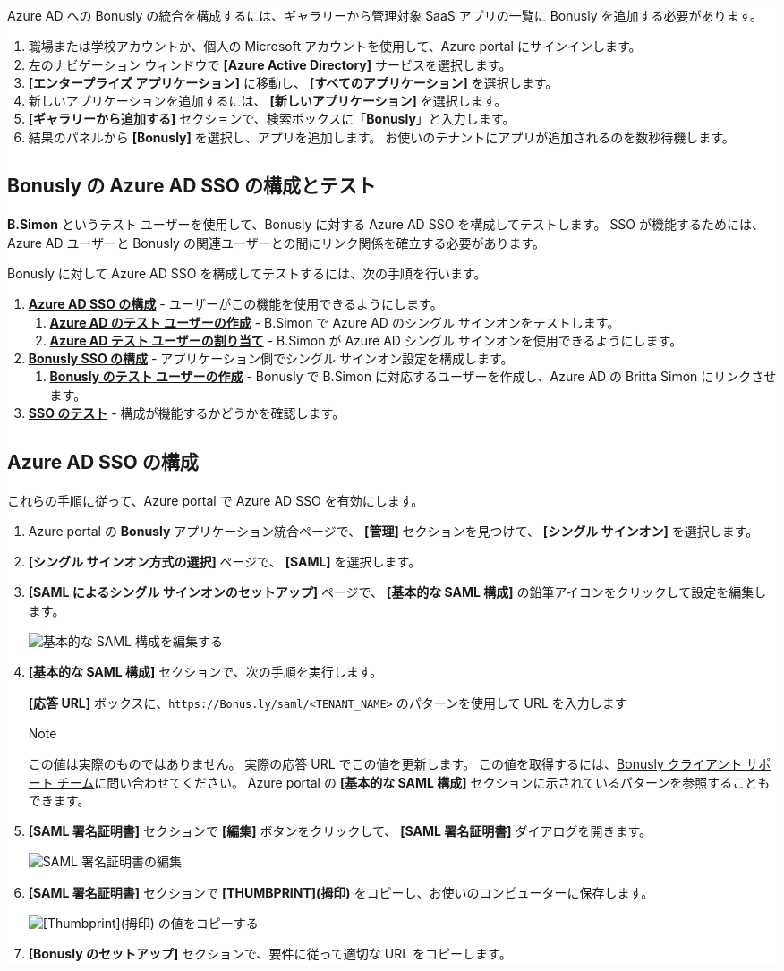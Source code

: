 Azure AD への Bonusly の統合を構成するには、ギャラリーから管理対象 SaaS アプリの一覧に Bonusly を追加する必要があります。

1. 職場または学校アカウントか、個人の Microsoft アカウントを使用して、Azure portal にサインインします。
1. 左のナビゲーション ウィンドウで **[Azure Active Directory]** サービスを選択します。
1. **[エンタープライズ アプリケーション]** に移動し、 **[すべてのアプリケーション]** を選択します。
1. 新しいアプリケーションを追加するには、 **[新しいアプリケーション]** を選択します。
1. **[ギャラリーから追加する]** セクションで、検索ボックスに「**Bonusly**」と入力します。
1. 結果のパネルから **[Bonusly]** を選択し、アプリを追加します。 お使いのテナントにアプリが追加されるのを数秒待機します。

## <a name="configure-and-test-azure-ad-sso-for-bonusly"></a>Bonusly の Azure AD SSO の構成とテスト

**B.Simon** というテスト ユーザーを使用して、Bonusly に対する Azure AD SSO を構成してテストします。 SSO が機能するためには、Azure AD ユーザーと Bonusly の関連ユーザーとの間にリンク関係を確立する必要があります。

Bonusly に対して Azure AD SSO を構成してテストするには、次の手順を行います。

1. **[Azure AD SSO の構成](#configure-azure-ad-sso)** - ユーザーがこの機能を使用できるようにします。
    1. **[Azure AD のテスト ユーザーの作成](#create-an-azure-ad-test-user)** - B.Simon で Azure AD のシングル サインオンをテストします。
    1. **[Azure AD テスト ユーザーの割り当て](#assign-the-azure-ad-test-user)** - B.Simon が Azure AD シングル サインオンを使用できるようにします。
1. **[Bonusly SSO の構成](#configure-bonusly-sso)** - アプリケーション側でシングル サインオン設定を構成します。
    1. **[Bonusly のテスト ユーザーの作成](#create-bonusly-test-user)** - Bonusly で B.Simon に対応するユーザーを作成し、Azure AD の Britta Simon にリンクさせます。
1. **[SSO のテスト](#test-sso)** - 構成が機能するかどうかを確認します。

## <a name="configure-azure-ad-sso"></a>Azure AD SSO の構成

これらの手順に従って、Azure portal で Azure AD SSO を有効にします。

1. Azure portal の **Bonusly** アプリケーション統合ページで、 **[管理]** セクションを見つけて、 **[シングル サインオン]** を選択します。
1. **[シングル サインオン方式の選択]** ページで、 **[SAML]** を選択します。
1. **[SAML によるシングル サインオンのセットアップ]** ページで、 **[基本的な SAML 構成]** の鉛筆アイコンをクリックして設定を編集します。

   ![基本的な SAML 構成を編集する](common/edit-urls.png)

4. **[基本的な SAML 構成]** セクションで、次の手順を実行します。

    **[応答 URL]** ボックスに、`https://Bonus.ly/saml/<TENANT_NAME>` のパターンを使用して URL を入力します

    > [!NOTE]
    > この値は実際のものではありません。 実際の応答 URL でこの値を更新します。 この値を取得するには、[Bonusly クライアント サポート チーム](https://bonus.ly/contact)に問い合わせてください。 Azure portal の **[基本的な SAML 構成]** セクションに示されているパターンを参照することもできます。

5. **[SAML 署名証明書]** セクションで **[編集]** ボタンをクリックして、 **[SAML 署名証明書]** ダイアログを開きます。

    ![SAML 署名証明書の編集](common/edit-certificate.png)

6. **[SAML 署名証明書]** セクションで **[THUMBPRINT]\(拇印\)** をコピーし、お使いのコンピューターに保存します。

    ![[Thumbprint]\(拇印\) の値をコピーする](common/copy-thumbprint.png)

7. **[Bonusly のセットアップ]** セクションで、要件に従って適切な URL をコピーします。
